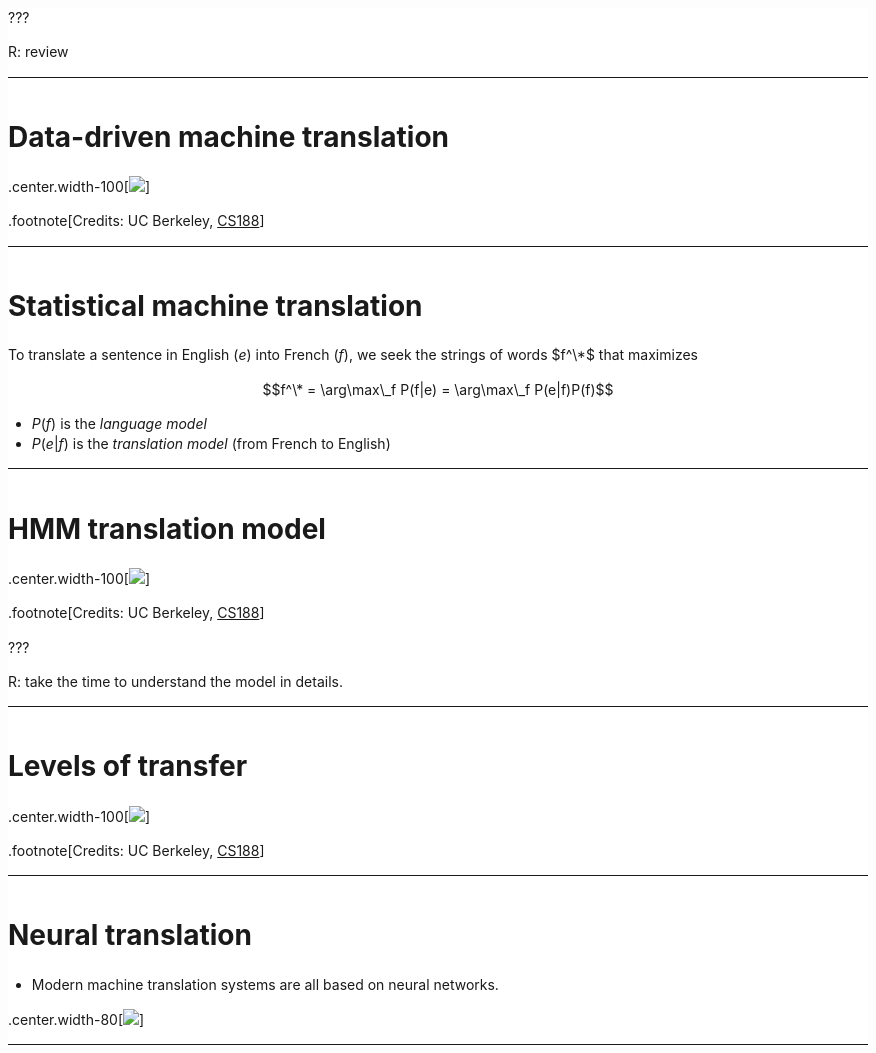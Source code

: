 ???

R: review

---

# Data-driven machine translation

.center.width-100[![](figures/lec10/data-driven-mt.png)]

.footnote[Credits: UC Berkeley, [CS188](http://ai.berkeley.edu/lecture_slides.html)]

---

# Statistical machine translation

To translate a sentence in English ($e$) into French ($f$), we seek the strings of words $f^\*$ that maximizes

$$f^\* = \arg\max\_f P(f|e) = \arg\max\_f P(e|f)P(f)$$

- $P(f)$ is the *language model*
- $P(e|f)$ is the *translation model* (from French to English)

---

# HMM translation model

.center.width-100[![](figures/lec10/hmm-mt.png)]

.footnote[Credits: UC Berkeley, [CS188](http://ai.berkeley.edu/lecture_slides.html)]

???

R: take the time to understand the model in details.

---

# Levels of transfer

.center.width-100[![](figures/lec10/levels.png)]

.footnote[Credits: UC Berkeley, [CS188](http://ai.berkeley.edu/lecture_slides.html)]

---

# Neural translation

- Modern machine translation systems are all based on neural networks.

.center.width-80[![](figures/lec10/rnn.png)]

---
